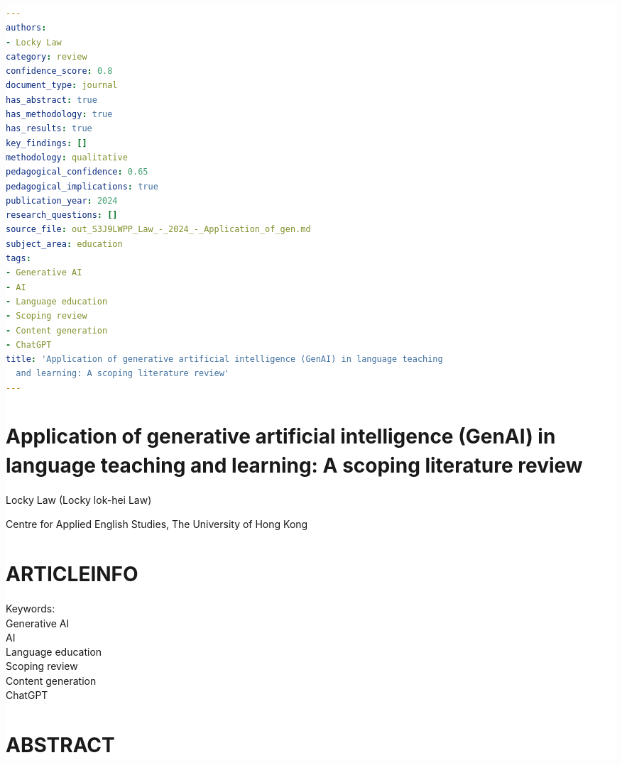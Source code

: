 ```yaml
---
authors:
- Locky Law
category: review
confidence_score: 0.8
document_type: journal
has_abstract: true
has_methodology: true
has_results: true
key_findings: []
methodology: qualitative
pedagogical_confidence: 0.65
pedagogical_implications: true
publication_year: 2024
research_questions: []
source_file: out_S3J9LWPP_Law_-_2024_-_Application_of_gen.md
subject_area: education
tags:
- Generative AI
- AI
- Language education
- Scoping review
- Content generation
- ChatGPT
title: 'Application of generative artificial intelligence (GenAI) in language teaching
  and learning: A scoping literature review'
---
```


# Application of generative artificial intelligence (GenAI) in language teaching and learning: A scoping literature review

Locky Law (Locky lok-hei Law)

Centre for Applied English Studies, The University of Hong Kong

# ARTICLEINFO

Keywords:   
Generative AI   
AI   
Language education   
Scoping review   
Content generation   
ChatGPT

# ABSTRACT
